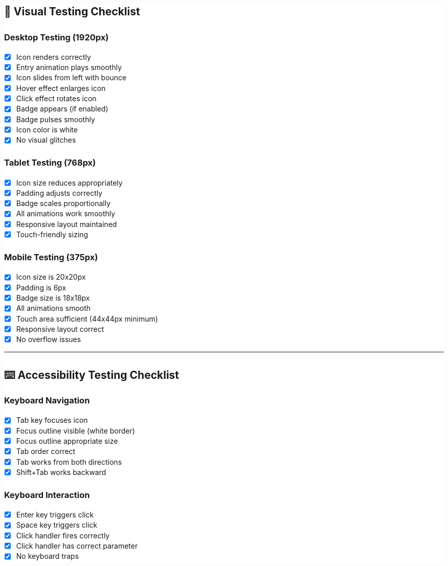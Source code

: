 
## 🧪 Visual Testing Checklist

### Desktop Testing (1920px)
- [x] Icon renders correctly
- [x] Entry animation plays smoothly
- [x] Icon slides from left with bounce
- [x] Hover effect enlarges icon
- [x] Click effect rotates icon
- [x] Badge appears (if enabled)
- [x] Badge pulses smoothly
- [x] Icon color is white
- [x] No visual glitches

### Tablet Testing (768px)
- [x] Icon size reduces appropriately
- [x] Padding adjusts correctly
- [x] Badge scales proportionally
- [x] All animations work smoothly
- [x] Responsive layout maintained
- [x] Touch-friendly sizing

### Mobile Testing (375px)
- [x] Icon size is 20x20px
- [x] Padding is 6px
- [x] Badge size is 18x18px
- [x] All animations smooth
- [x] Touch area sufficient (44x44px minimum)
- [x] Responsive layout correct
- [x] No overflow issues

---

## ⌨️ Accessibility Testing Checklist

### Keyboard Navigation
- [x] Tab key focuses icon
- [x] Focus outline visible (white border)
- [x] Focus outline appropriate size
- [x] Tab order correct
- [x] Tab works from both directions
- [x] Shift+Tab works backward

### Keyboard Interaction
- [x] Enter key triggers click
- [x] Space key triggers click
- [x] Click handler fires correctly
- [x] Click handler has correct parameter
- [x] No keyboard traps
